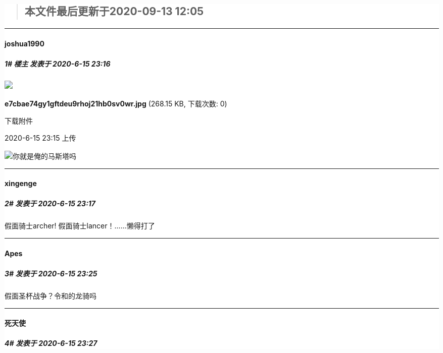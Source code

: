 > ## **本文件最后更新于2020-09-13 12:05** 



*****

####  joshua1990  
##### 1#       楼主       发表于 2020-6-15 23:16




<img src="https://img.saraba1st.com/forum/202006/15/231535igt77g76tn7ogfbg.jpg" referrerpolicy="no-referrer">


<strong>e7cbae74gy1gftdeu9rhoj21hb0sv0wr.jpg</strong> (268.15 KB, 下载次数: 0)

下载附件

2020-6-15 23:15 上传





<img src="https://static.saraba1st.com/image/smiley/face2017/033.png" referrerpolicy="no-referrer">你就是俺的马斯塔吗







*****

####  xingenge  
##### 2#       发表于 2020-6-15 23:17




假面骑士archer! 假面骑士lancer！……懒得打了







*****

####  Apes  
##### 3#       发表于 2020-6-15 23:25




假面圣杯战争？令和的龙骑吗







*****

####  死天使  
##### 4#       发表于 2020-6-15 23:27
